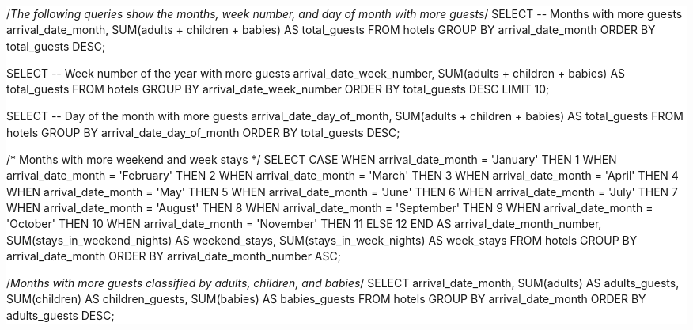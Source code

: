 /*The following queries show the months, week number, and day of month with more guests*/
SELECT -- Months with more guests
	arrival_date_month,
    SUM(adults + children + babies) AS total_guests
FROM hotels
GROUP BY arrival_date_month
ORDER BY total_guests DESC;

SELECT -- Week number of the year with more guests
	arrival_date_week_number,
    SUM(adults + children + babies) AS total_guests
FROM hotels
GROUP BY arrival_date_week_number
ORDER BY total_guests DESC
LIMIT 10;

SELECT -- Day of the month with more guests
	arrival_date_day_of_month,
    SUM(adults + children + babies) AS total_guests
FROM hotels
GROUP BY arrival_date_day_of_month
ORDER BY total_guests DESC;

/* Months with more weekend and week stays */
SELECT
CASE WHEN arrival_date_month = 'January' THEN 1
	WHEN arrival_date_month = 'February' THEN 2
    WHEN arrival_date_month = 'March' THEN 3
    WHEN arrival_date_month = 'April' THEN 4
    WHEN arrival_date_month = 'May' THEN 5
    WHEN arrival_date_month = 'June' THEN 6
    WHEN arrival_date_month = 'July' THEN 7
    WHEN arrival_date_month = 'August' THEN 8
    WHEN arrival_date_month = 'September' THEN 9
    WHEN arrival_date_month = 'October' THEN 10
	WHEN arrival_date_month = 'November' THEN 11
    ELSE 12 END AS arrival_date_month_number,
	SUM(stays_in_weekend_nights) AS weekend_stays,
    SUM(stays_in_week_nights) AS week_stays
FROM hotels
GROUP BY arrival_date_month
ORDER BY arrival_date_month_number ASC;

/*Months with more guests classified by adults, children, and babies*/
SELECT
	arrival_date_month,
    SUM(adults) AS adults_guests,
    SUM(children) AS children_guests,
    SUM(babies) AS babies_guests
FROM hotels
GROUP BY arrival_date_month
ORDER BY adults_guests DESC;
